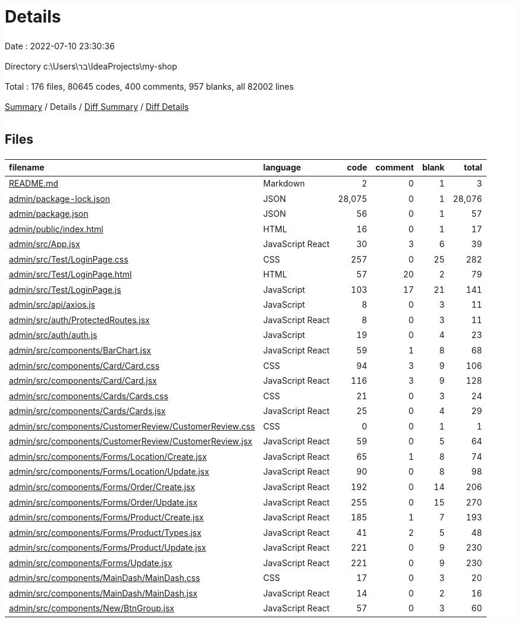 # Details

Date : 2022-07-10 23:30:36

Directory c:\\Users\\בר\\IdeaProjects\\my-shop

Total : 176 files,  80645 codes, 400 comments, 957 blanks, all 82002 lines

[Summary](results.md) / Details / [Diff Summary](diff.md) / [Diff Details](diff-details.md)

## Files
| filename | language | code | comment | blank | total |
| :--- | :--- | ---: | ---: | ---: | ---: |
| [README.md](/README.md) | Markdown | 2 | 0 | 1 | 3 |
| [admin/package-lock.json](/admin/package-lock.json) | JSON | 28,075 | 0 | 1 | 28,076 |
| [admin/package.json](/admin/package.json) | JSON | 56 | 0 | 1 | 57 |
| [admin/public/index.html](/admin/public/index.html) | HTML | 16 | 0 | 1 | 17 |
| [admin/src/App.jsx](/admin/src/App.jsx) | JavaScript React | 30 | 3 | 6 | 39 |
| [admin/src/Test/LoginPage.css](/admin/src/Test/LoginPage.css) | CSS | 257 | 0 | 25 | 282 |
| [admin/src/Test/LoginPage.html](/admin/src/Test/LoginPage.html) | HTML | 57 | 20 | 2 | 79 |
| [admin/src/Test/LoginPage.js](/admin/src/Test/LoginPage.js) | JavaScript | 103 | 17 | 21 | 141 |
| [admin/src/api/axios.js](/admin/src/api/axios.js) | JavaScript | 8 | 0 | 3 | 11 |
| [admin/src/auth/ProtectedRoutes.jsx](/admin/src/auth/ProtectedRoutes.jsx) | JavaScript React | 8 | 0 | 3 | 11 |
| [admin/src/auth/auth.js](/admin/src/auth/auth.js) | JavaScript | 19 | 0 | 4 | 23 |
| [admin/src/components/BarChart.jsx](/admin/src/components/BarChart.jsx) | JavaScript React | 59 | 1 | 8 | 68 |
| [admin/src/components/Card/Card.css](/admin/src/components/Card/Card.css) | CSS | 94 | 3 | 9 | 106 |
| [admin/src/components/Card/Card.jsx](/admin/src/components/Card/Card.jsx) | JavaScript React | 116 | 3 | 9 | 128 |
| [admin/src/components/Cards/Cards.css](/admin/src/components/Cards/Cards.css) | CSS | 21 | 0 | 3 | 24 |
| [admin/src/components/Cards/Cards.jsx](/admin/src/components/Cards/Cards.jsx) | JavaScript React | 25 | 0 | 4 | 29 |
| [admin/src/components/CustomerReview/CustomerReview.css](/admin/src/components/CustomerReview/CustomerReview.css) | CSS | 0 | 0 | 1 | 1 |
| [admin/src/components/CustomerReview/CustomerReview.jsx](/admin/src/components/CustomerReview/CustomerReview.jsx) | JavaScript React | 59 | 0 | 5 | 64 |
| [admin/src/components/Forms/Location/Create.jsx](/admin/src/components/Forms/Location/Create.jsx) | JavaScript React | 65 | 1 | 8 | 74 |
| [admin/src/components/Forms/Location/Update.jsx](/admin/src/components/Forms/Location/Update.jsx) | JavaScript React | 90 | 0 | 8 | 98 |
| [admin/src/components/Forms/Order/Create.jsx](/admin/src/components/Forms/Order/Create.jsx) | JavaScript React | 192 | 0 | 14 | 206 |
| [admin/src/components/Forms/Order/Update.jsx](/admin/src/components/Forms/Order/Update.jsx) | JavaScript React | 255 | 0 | 15 | 270 |
| [admin/src/components/Forms/Product/Create.jsx](/admin/src/components/Forms/Product/Create.jsx) | JavaScript React | 185 | 1 | 7 | 193 |
| [admin/src/components/Forms/Product/Types.jsx](/admin/src/components/Forms/Product/Types.jsx) | JavaScript React | 41 | 2 | 5 | 48 |
| [admin/src/components/Forms/Product/Update.jsx](/admin/src/components/Forms/Product/Update.jsx) | JavaScript React | 221 | 0 | 9 | 230 |
| [admin/src/components/Forms/Update.jsx](/admin/src/components/Forms/Update.jsx) | JavaScript React | 221 | 0 | 9 | 230 |
| [admin/src/components/MainDash/MainDash.css](/admin/src/components/MainDash/MainDash.css) | CSS | 17 | 0 | 3 | 20 |
| [admin/src/components/MainDash/MainDash.jsx](/admin/src/components/MainDash/MainDash.jsx) | JavaScript React | 14 | 0 | 2 | 16 |
| [admin/src/components/New/BtnGroup.jsx](/admin/src/components/New/BtnGroup.jsx) | JavaScript React | 57 | 0 | 3 | 60 |